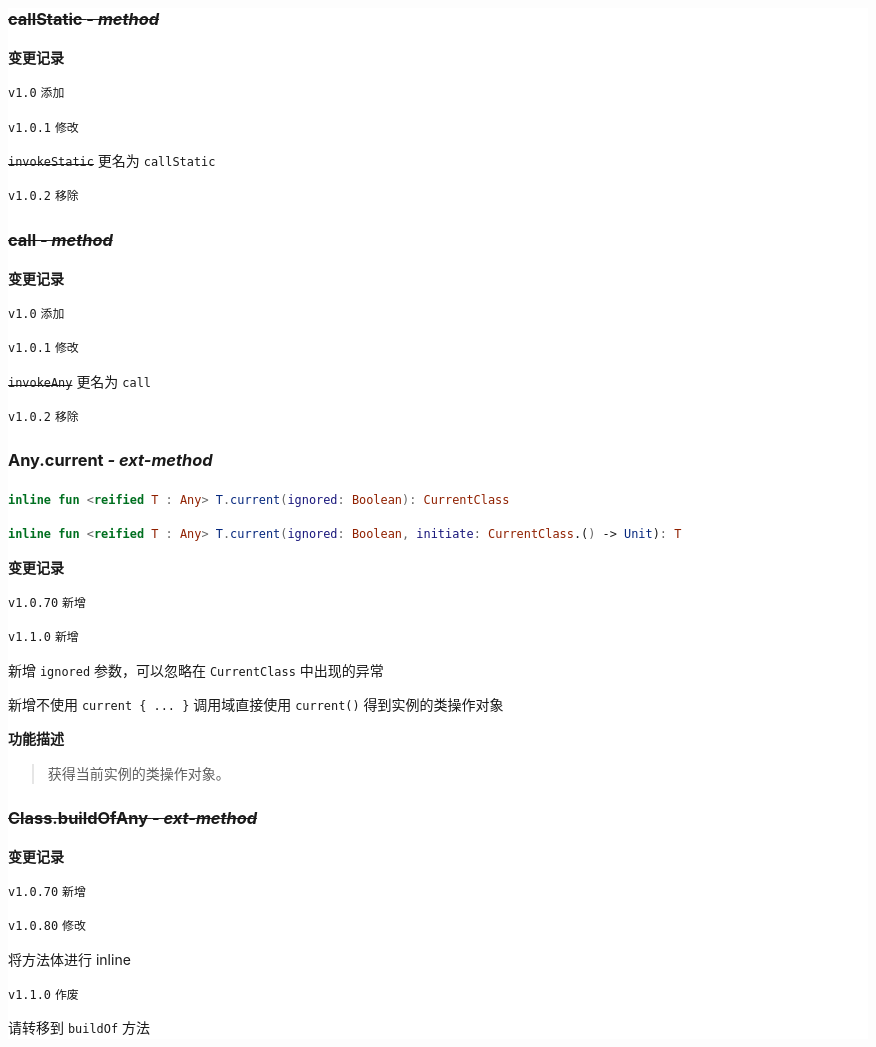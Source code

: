 ### ~~callStatic *- method*~~ 

**变更记录**

`v1.0` `添加`

`v1.0.1` `修改`

~~`invokeStatic`~~ 更名为 `callStatic`

`v1.0.2` `移除`

### ~~call *- method*~~ 

**变更记录**

`v1.0` `添加`

`v1.0.1` `修改`

~~`invokeAny`~~ 更名为 `call`

`v1.0.2` `移除`

### Any.current *- ext-method*

```kotlin
inline fun <reified T : Any> T.current(ignored: Boolean): CurrentClass
```

```kotlin
inline fun <reified T : Any> T.current(ignored: Boolean, initiate: CurrentClass.() -> Unit): T
```

**变更记录**

`v1.0.70` `新增`

`v1.1.0` `新增`

新增 `ignored` 参数，可以忽略在 `CurrentClass` 中出现的异常

新增不使用 `current { ... }` 调用域直接使用 `current()` 得到实例的类操作对象

**功能描述**

> 获得当前实例的类操作对象。

### ~~Class.buildOfAny *- ext-method*~~ 

**变更记录**

`v1.0.70` `新增`

`v1.0.80` `修改`

将方法体进行 inline

`v1.1.0` `作废`

请转移到 `buildOf` 方法
